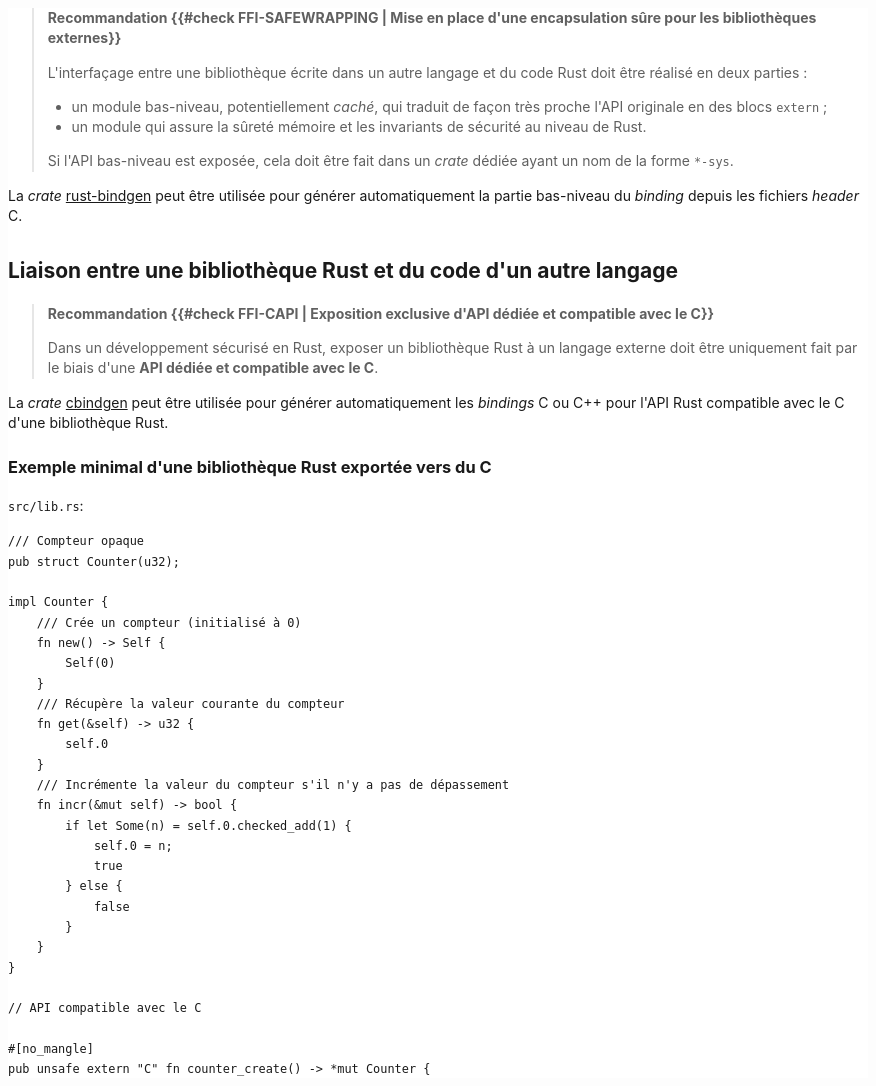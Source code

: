 > **Recommandation {{#check FFI-SAFEWRAPPING | Mise en place d'une encapsulation sûre pour les bibliothèques externes}}**
>
> L'interfaçage entre une bibliothèque écrite dans un autre langage et
> du code Rust doit être réalisé en deux parties :
>
> - un module bas-niveau, potentiellement *caché*, qui traduit de façon très
>   proche l'API originale en des blocs `extern` ;
> - un module qui assure la sûreté mémoire et les invariants de sécurité au
>   niveau de Rust.
>
> Si l'API bas-niveau est exposée, cela doit être fait dans un *crate* dédiée
> ayant un nom de la forme `*-sys`.

La *crate* [rust-bindgen] peut être utilisée pour générer automatiquement la
partie bas-niveau du *binding* depuis les fichiers *header* C.



## Liaison entre une bibliothèque Rust et du code d'un autre langage

> **Recommandation {{#check FFI-CAPI | Exposition exclusive d'API dédiée et compatible avec le C}}**
>
> Dans un développement sécurisé en Rust, exposer un bibliothèque Rust à un
> langage externe doit être uniquement fait par le biais d'une **API dédiée et
> compatible avec le C**.

La *crate* [cbindgen] peut être utilisée pour générer automatiquement les
*bindings* C ou C++ pour l'API Rust compatible avec le C d'une bibliothèque
Rust.

### Exemple minimal d'une bibliothèque Rust exportée vers du C

`src/lib.rs`:

```rust,noplaypen
/// Compteur opaque
pub struct Counter(u32);

impl Counter {
    /// Crée un compteur (initialisé à 0)
    fn new() -> Self {
        Self(0)
    }
    /// Récupère la valeur courante du compteur
    fn get(&self) -> u32 {
        self.0
    }
    /// Incrémente la valeur du compteur s'il n'y a pas de dépassement
    fn incr(&mut self) -> bool {
        if let Some(n) = self.0.checked_add(1) {
            self.0 = n;
            true
        } else {
            false
        }
    }
}

// API compatible avec le C

#[no_mangle]
pub unsafe extern "C" fn counter_create() -> *mut Counter {
```

[Rust Book: Unsafe Rust]: https://doc.rust-lang.org/book/ch19-01-unsafe-rust.html
[RFC 2195]: https://rust-lang.github.io/rfcs/2195-really-tagged-unions.html
[Rust Reference: Type Layout]: https://doc.rust-lang.org/reference/type-layout.html
[rust-bindgen]: https://crates.io/crates/bindgen
[cbindgen]: https://crates.io/crates/cbindgen
[libc]: https://crates.io/crates/libc
[num_derive]: https://crates.io/crates/num_derive
[num_enum]: https://crates.io/crates/num_enum
[RFC 1861]: https://rust-lang.github.io/rfcs/1861-extern-types.html
[`panic-never`]: https://crates.io/crates/panic-never
[`no-panic`]: https://crates.io/crates/no-panic
